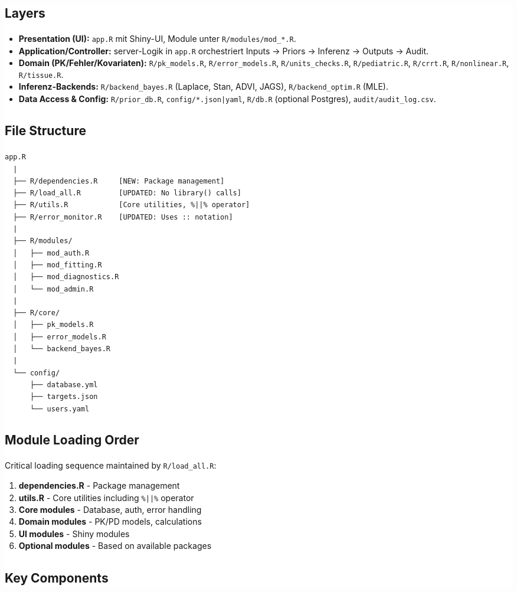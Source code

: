 ## Layers

- **Presentation (UI):** `app.R` mit Shiny-UI, Module unter `R/modules/mod_*.R`.
- **Application/Controller:** server-Logik in `app.R` orchestriert Inputs → Priors → Inferenz → Outputs → Audit.
- **Domain (PK/Fehler/Kovariaten):** `R/pk_models.R`, `R/error_models.R`, `R/units_checks.R`, `R/pediatric.R`, `R/crrt.R`, `R/nonlinear.R`, `R/tissue.R`.
- **Inferenz-Backends:** `R/backend_bayes.R` (Laplace, Stan, ADVI, JAGS), `R/backend_optim.R` (MLE).
- **Data Access & Config:** `R/prior_db.R`, `config/*.json|yaml`, `R/db.R` (optional Postgres), `audit/audit_log.csv`.

## File Structure
```
app.R
  |
  ├── R/dependencies.R     [NEW: Package management]
  ├── R/load_all.R         [UPDATED: No library() calls]
  ├── R/utils.R            [Core utilities, %||% operator]
  ├── R/error_monitor.R    [UPDATED: Uses :: notation]
  |
  ├── R/modules/
  │   ├── mod_auth.R
  │   ├── mod_fitting.R
  │   ├── mod_diagnostics.R
  │   └── mod_admin.R
  |
  ├── R/core/
  │   ├── pk_models.R
  │   ├── error_models.R
  │   └── backend_bayes.R
  |
  └── config/
      ├── database.yml
      ├── targets.json
      └── users.yaml
```

## Module Loading Order

Critical loading sequence maintained by `R/load_all.R`:

1. **dependencies.R** - Package management
2. **utils.R** - Core utilities including `%||%` operator
3. **Core modules** - Database, auth, error handling
4. **Domain modules** - PK/PD models, calculations
5. **UI modules** - Shiny modules
6. **Optional modules** - Based on available packages

## Key Components

